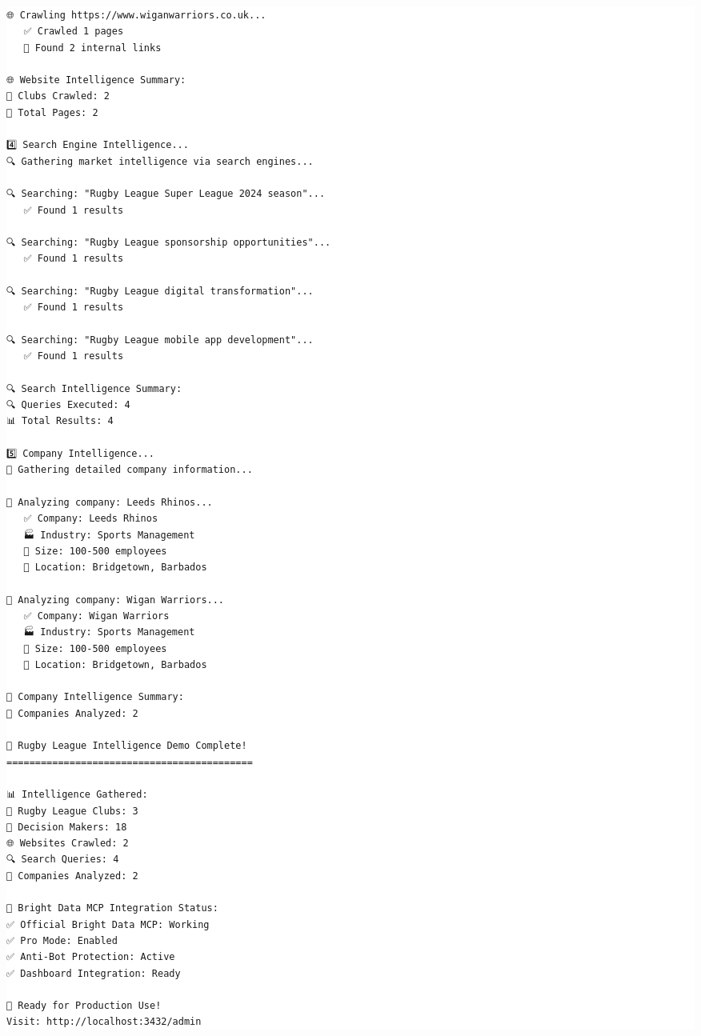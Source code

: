 ```
🌐 Crawling https://www.wiganwarriors.co.uk...
   ✅ Crawled 1 pages
   🔗 Found 2 internal links

🌐 Website Intelligence Summary:
🏉 Clubs Crawled: 2
📄 Total Pages: 2

4️⃣ Search Engine Intelligence...
🔍 Gathering market intelligence via search engines...

🔍 Searching: "Rugby League Super League 2024 season"...
   ✅ Found 1 results

🔍 Searching: "Rugby League sponsorship opportunities"...
   ✅ Found 1 results

🔍 Searching: "Rugby League digital transformation"...
   ✅ Found 1 results

🔍 Searching: "Rugby League mobile app development"...
   ✅ Found 1 results

🔍 Search Intelligence Summary:
🔍 Queries Executed: 4
📊 Total Results: 4

5️⃣ Company Intelligence...
🏢 Gathering detailed company information...

🏢 Analyzing company: Leeds Rhinos...
   ✅ Company: Leeds Rhinos
   🏭 Industry: Sports Management
   👥 Size: 100-500 employees
   📍 Location: Bridgetown, Barbados

🏢 Analyzing company: Wigan Warriors...
   ✅ Company: Wigan Warriors
   🏭 Industry: Sports Management
   👥 Size: 100-500 employees
   📍 Location: Bridgetown, Barbados

🏢 Company Intelligence Summary:
🏉 Companies Analyzed: 2

🎉 Rugby League Intelligence Demo Complete!
===========================================

📊 Intelligence Gathered:
🏉 Rugby League Clubs: 3
👥 Decision Makers: 18
🌐 Websites Crawled: 2
🔍 Search Queries: 4
🏢 Companies Analyzed: 2

🚀 Bright Data MCP Integration Status:
✅ Official Bright Data MCP: Working
✅ Pro Mode: Enabled
✅ Anti-Bot Protection: Active
✅ Dashboard Integration: Ready

🎯 Ready for Production Use!
Visit: http://localhost:3432/admin
```